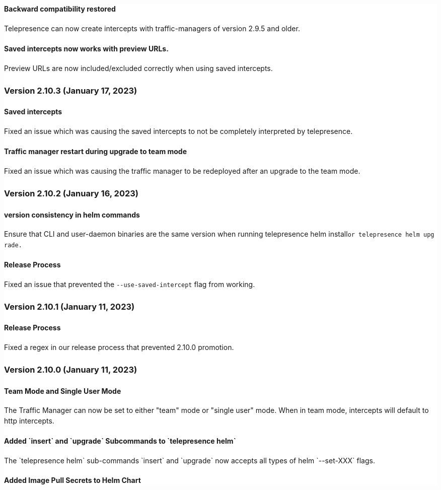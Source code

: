 #### Backward compatibility restored

Telepresence can now create intercepts with traffic-managers of version 2.9.5 and older.

#### Saved intercepts now works with preview URLs.

Preview URLs are now included/excluded correctly when using saved intercepts.

### Version 2.10.3 (January 17, 2023) <a href="#id-2.10.3" id="id-2.10.3"></a>

#### Saved intercepts

Fixed an issue which was causing the saved intercepts to not be completely interpreted by telepresence.

#### Traffic manager restart during upgrade to team mode

Fixed an issue which was causing the traffic manager to be redeployed after an upgrade to the team mode.

### Version 2.10.2 (January 16, 2023) <a href="#id-2.10.2" id="id-2.10.2"></a>

#### version consistency in helm commands

Ensure that CLI and user-daemon binaries are the same version when running telepresence helm install`or telepresence helm upgrade.`

#### Release Process

Fixed an issue that prevented the `--use-saved-intercept` flag from working.

### Version 2.10.1 (January 11, 2023) <a href="#id-2.10.1" id="id-2.10.1"></a>

#### Release Process

Fixed a regex in our release process that prevented 2.10.0 promotion.

### Version 2.10.0 (January 11, 2023) <a href="#id-2.10.0" id="id-2.10.0"></a>

#### Team Mode and Single User Mode

The Traffic Manager can now be set to either "team" mode or "single user" mode. When in team mode, intercepts will default to http intercepts.

#### Added \`insert\` and \`upgrade\` Subcommands to \`telepresence helm\`

The \`telepresence helm\` sub-commands \`insert\` and \`upgrade\` now accepts all types of helm \`--set-XXX\` flags.

#### Added Image Pull Secrets to Helm Chart

